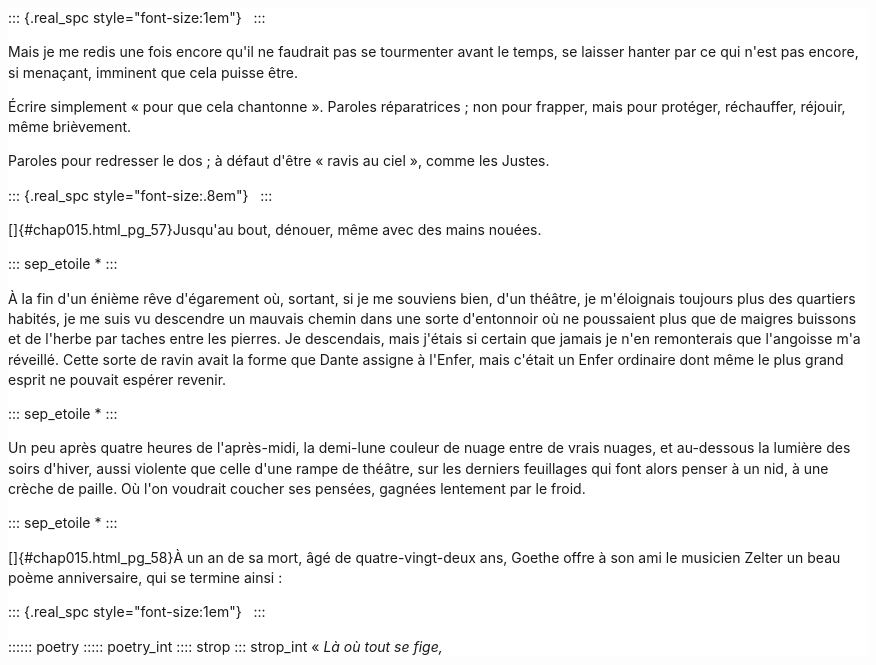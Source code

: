 ::: {.real_spc style="font-size:1em"}
 
:::

Mais je me redis une fois encore qu'il ne faudrait pas se
tourmenter avant le temps, se laisser hanter par ce qui n'est
pas encore, si menaçant, imminent que cela puisse être.

Écrire simplement « pour que cela chantonne ». Paroles
réparatrices ; non pour frapper, mais pour protéger, réchauffer, réjouir, même brièvement.

Paroles pour redresser le dos ; à défaut d'être « ravis au
ciel », comme les Justes.

::: {.real_spc style="font-size:.8em"}
 
:::

[]{#chap015.html_pg_57}Jusqu'au bout, dénouer, même avec des mains nouées.

::: sep_etoile
\*
:::

À la fin d'un énième rêve d'égarement où, sortant, si je
me souviens bien, d'un théâtre, je m'éloignais toujours plus
des quartiers habités, je me suis vu descendre un mauvais
chemin dans une sorte d'entonnoir où ne poussaient plus
que de maigres buissons et de l'herbe par taches entre les
pierres. Je descendais, mais j'étais si certain que jamais je
n'en remonterais que l'angoisse m'a réveillé. Cette sorte de
ravin avait la forme que Dante assigne à l'Enfer, mais c'était
un Enfer ordinaire dont même le plus grand esprit ne pouvait espérer revenir.

::: sep_etoile
\*
:::

Un peu après quatre heures de l'après-midi, la demi-lune
couleur de nuage entre de vrais nuages, et au-dessous la
lumière des soirs d'hiver, aussi violente que celle d'une
rampe de théâtre, sur les derniers feuillages qui font alors
penser à un nid, à une crèche de paille. Où l'on voudrait
coucher ses pensées, gagnées lentement par le froid.

::: sep_etoile
\*
:::

[]{#chap015.html_pg_58}À un an de sa mort, âgé de quatre-vingt-deux ans, Goethe
offre à son ami le musicien Zelter un beau poème anniversaire, qui se termine ainsi :

::: {.real_spc style="font-size:1em"}
 
:::

:::::: poetry
::::: poetry_int
:::: strop
::: strop_int
« *Là où tout se fige,*

